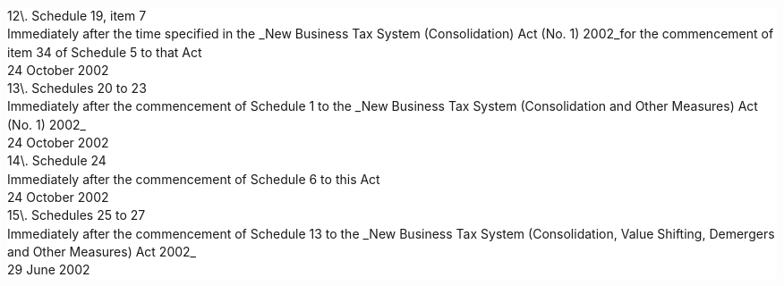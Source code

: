   </td>
</tr>
<tr align="left">
  <td colspan="1" align="left">
    <div>12\. Schedule&#160;19, item&#160;7</div>

  </td>
  <td colspan="1" align="left">
    <div>Immediately after the time specified in the _New Business Tax System (Consolidation) Act (No.&#160;1) 2002_for the commencement of item&#160;34 of Schedule&#160;5 to that Act</div>

  </td>
  <td colspan="1" align="left">
    <div>24&#160;October 2002</div>

  </td>
</tr>
<tr align="left">
  <td colspan="1" align="left">
    <div>13\. Schedules&#160;20 to 23</div>

  </td>
  <td colspan="1" align="left">
    <div>Immediately after the commencement of Schedule&#160;1 to the _New Business Tax System (Consolidation and Other Measures) Act (No.&#160;1) 2002_</div>

  </td>
  <td colspan="1" align="left">
    <div>24&#160;October 2002</div>

  </td>
</tr>
<tr align="left">
  <td colspan="1" align="left">
    <div>14\. Schedule&#160;24</div>

  </td>
  <td colspan="1" align="left">
    <div>Immediately after the commencement of Schedule&#160;6 to this Act</div>

  </td>
  <td colspan="1" align="left">
    <div>24&#160;October 2002</div>

  </td>
</tr>
<tr align="left">
  <td colspan="1" align="left">
    <div>15\. Schedules&#160;25 to 27</div>

  </td>
  <td colspan="1" align="left">
    <div>Immediately after the commencement of Schedule&#160;13 to the _New Business Tax System (Consolidation, Value Shifting, Demergers and Other Measures) Act 2002_</div>

  </td>
  <td colspan="1" align="left">
    <div>29&#160;June 2002</div>
